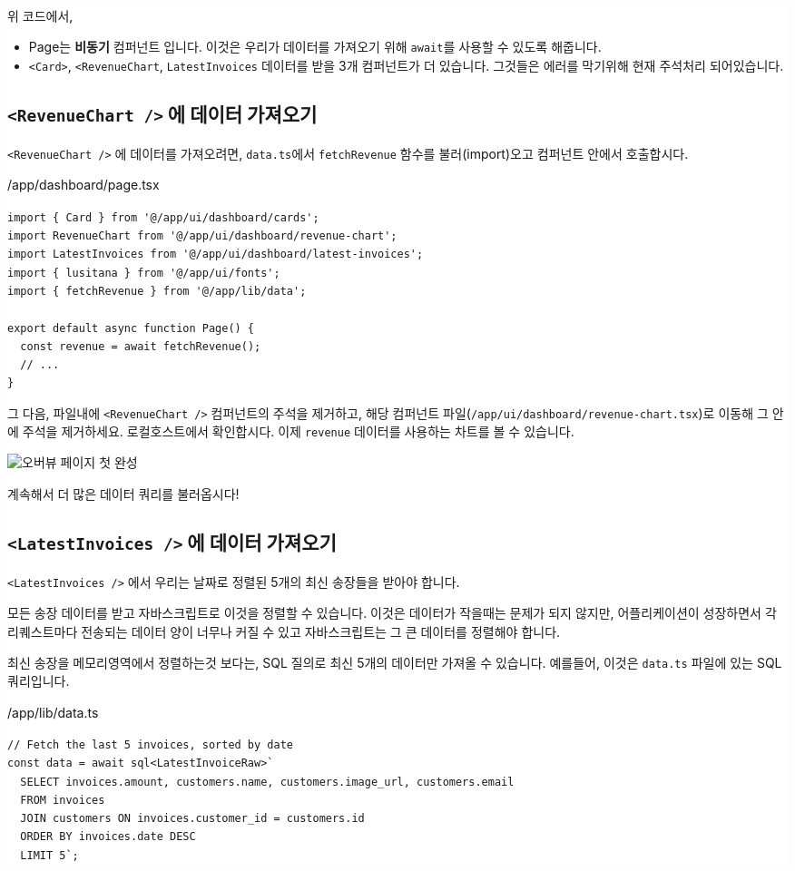 위 코드에서,
- Page는 **비동기** 컴퍼넌트 입니다. 이것은 우리가 데이터를 가져오기 위해 `await`를 사용할 수 있도록 해줍니다.
- `<Card>`, `<RevenueChart`, `LatestInvoices` 데이터를 받을 3개 컴퍼넌트가 더 있습니다. 그것들은 에러를 막기위해 현재 주석처리 되어있습니다.

## `<RevenueChart />` 에 데이터 가져오기

`<RevenueChart />` 에 데이터를 가져오려면, `data.ts`에서 `fetchRevenue` 함수를 불러(import)오고 컴퍼넌트 안에서 호출합시다.

<div class="code-with-file">
/app/dashboard/page.tsx

```
import { Card } from '@/app/ui/dashboard/cards';
import RevenueChart from '@/app/ui/dashboard/revenue-chart';
import LatestInvoices from '@/app/ui/dashboard/latest-invoices';
import { lusitana } from '@/app/ui/fonts';
import { fetchRevenue } from '@/app/lib/data';
 
export default async function Page() {
  const revenue = await fetchRevenue();
  // ...
}
```
</div>

그 다음, 파일내에 `<RevenueChart />` 컴퍼넌트의 주석을 제거하고, 해당 컴퍼넌트 파일(`/app/ui/dashboard/revenue-chart.tsx`)로 이동해 그 안에 주석을 제거하세요. 로컬호스트에서 확인합시다. 이제 `revenue` 데이터를 사용하는 차트를 볼 수 있습니다.

<img src="https://nextjs.org/_next/image?url=%2Flearn%2Flight%2Frecent-revenue.png&w=1920&q=75" alt="오버뷰 페이지 첫 완성">

계속해서 더 많은 데이터 쿼리를 불러옵시다!

## `<LatestInvoices />` 에 데이터 가져오기

`<LatestInvoices />` 에서 우리는 날짜로 정렬된 5개의 최신 송장들을 받아야 합니다.

모든 송장 데이터를 받고 자바스크립트로 이것을 정렬할 수 있습니다. 이것은 데이터가 작을때는 문제가 되지 않지만, 어플리케이션이 성장하면서 각 리퀘스트마다 전송되는 데이터 양이 너무나 커질 수 있고 자바스크립트는 그 큰 데이터를 정렬해야 합니다.

최신 송장을 메모리영역에서 정렬하는것 보다는, SQL 질의로 최신 5개의 데이터만 가져올 수 있습니다. 예를들어, 이것은 `data.ts` 파일에 있는 SQL 쿼리입니다.

<div class="code-with-file">
/app/lib/data.ts

```
// Fetch the last 5 invoices, sorted by date
const data = await sql<LatestInvoiceRaw>`
  SELECT invoices.amount, customers.name, customers.image_url, customers.email
  FROM invoices
  JOIN customers ON invoices.customer_id = customers.id
  ORDER BY invoices.date DESC
  LIMIT 5`;
```
</div>
